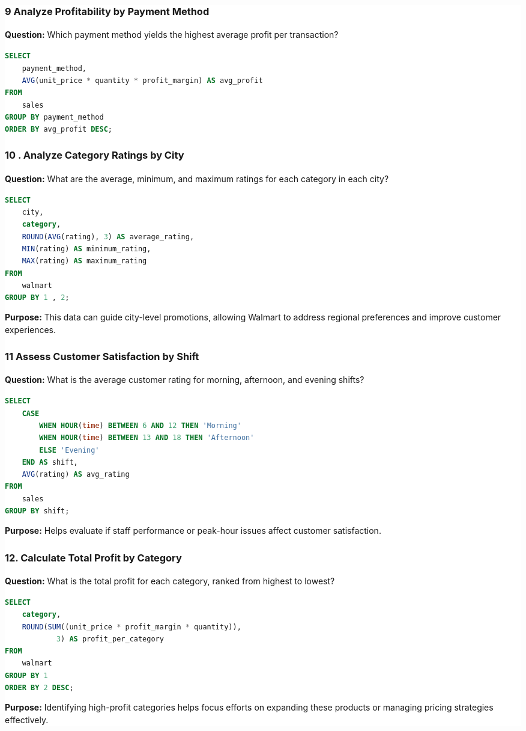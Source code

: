 ### 9 Analyze Profitability by Payment Method
**Question:** Which payment method yields the highest average profit per transaction?
```sql
SELECT 
    payment_method,
    AVG(unit_price * quantity * profit_margin) AS avg_profit
FROM
    sales
GROUP BY payment_method
ORDER BY avg_profit DESC;
```
### 10 . Analyze Category Ratings by City
**Question:** What are the average, minimum, and maximum ratings for each category in each city?
```sql
SELECT 
    city,
    category,
    ROUND(AVG(rating), 3) AS average_rating,
    MIN(rating) AS minimum_rating,
    MAX(rating) AS maximum_rating
FROM
    walmart
GROUP BY 1 , 2;
```
**Purpose:** This data can guide city-level promotions, allowing Walmart to address 
regional preferences and improve customer experiences. 

 ### 11 Assess Customer Satisfaction by Shift
**Question:** What is the average customer rating for morning, afternoon, and evening shifts?
```sql
SELECT 
    CASE
        WHEN HOUR(time) BETWEEN 6 AND 12 THEN 'Morning'
        WHEN HOUR(time) BETWEEN 13 AND 18 THEN 'Afternoon'
        ELSE 'Evening'
    END AS shift,
    AVG(rating) AS avg_rating
FROM
    sales
GROUP BY shift;
```
**Purpose:** Helps evaluate if staff performance or peak-hour issues affect customer satisfaction.

### 12. Calculate Total Profit by Category
**Question:** What is the total profit for each category, ranked from highest to lowest?
```sql
SELECT 
    category,
    ROUND(SUM((unit_price * profit_margin * quantity)),
            3) AS profit_per_category
FROM
    walmart
GROUP BY 1
ORDER BY 2 DESC;
```
**Purpose:** Identifying high-profit categories helps focus efforts on expanding these  products or managing pricing strategies effectively. 
